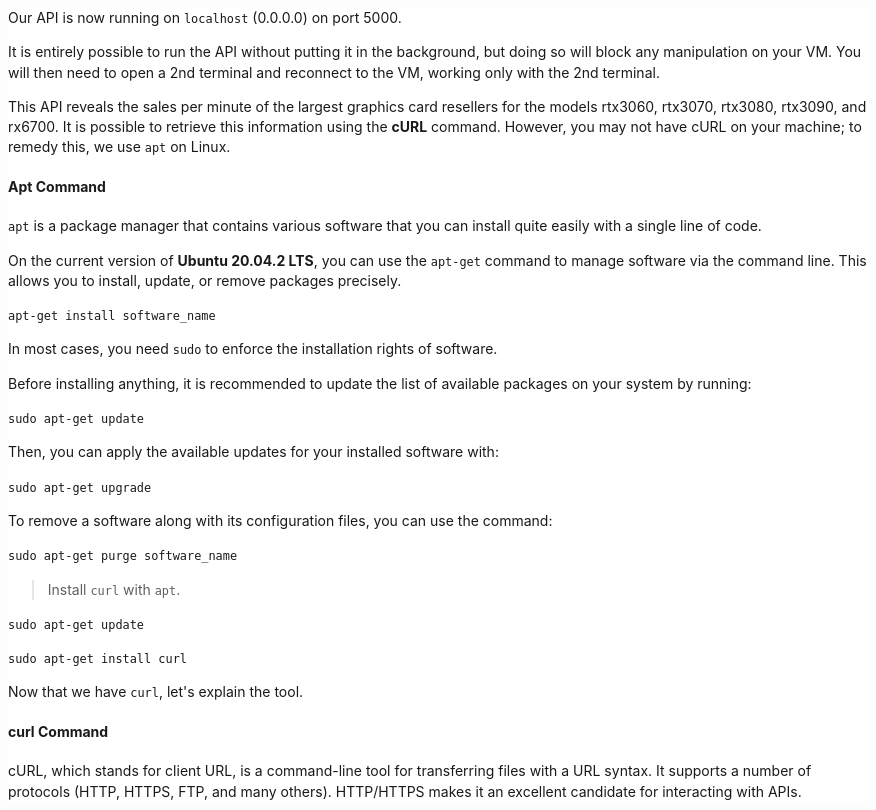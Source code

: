 Our API is now running on `localhost` (0.0.0.0) on port 5000.

<div class="alert alert-info"> <i class="icon circle info"></i>
It is entirely possible to run the API without putting it in the background, but doing so will block any manipulation on your VM. You will then need to open a 2nd terminal and reconnect to the VM, working only with the 2nd terminal.
</div>

This API reveals the sales per minute of the largest graphics card resellers for the models rtx3060, rtx3070, rtx3080, rtx3090, and rx6700.
It is possible to retrieve this information using the **cURL** command. However, you may not have cURL on your machine; to remedy this, we use `apt` on Linux.


#### Apt Command

`apt` is a package manager that contains various software that you can install quite easily with a single line of code.

On the current version of **Ubuntu 20.04.2 LTS**, you can use the `apt-get` command to manage software via the command line. This allows you to install, update, or remove packages precisely.

```shell
apt-get install software_name
```

In most cases, you need `sudo` to enforce the installation rights of software.

Before installing anything, it is recommended to update the list of available packages on your system by running:

```shell
sudo apt-get update
```

Then, you can apply the available updates for your installed software with:
```shell
sudo apt-get upgrade
```

To remove a software along with its configuration files, you can use the command:
```shell
sudo apt-get purge software_name
```

> Install `curl` with `apt`.

```shell
sudo apt-get update
```
```shell	
sudo apt-get install curl
```

Now that we have `curl`, let's explain the tool.

#### curl Command

cURL, which stands for client URL, is a command-line tool for transferring files with a URL syntax. It supports a number of protocols (HTTP, HTTPS, FTP, and many others). HTTP/HTTPS makes it an excellent candidate for interacting with APIs.
